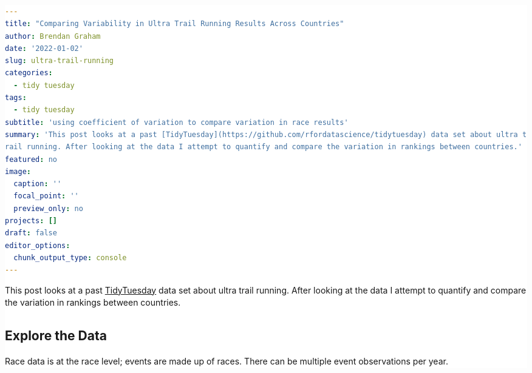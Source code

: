 ```yaml
---
title: "Comparing Variability in Ultra Trail Running Results Across Countries"
author: Brendan Graham
date: '2022-01-02'
slug: ultra-trail-running
categories: 
  - tidy tuesday
tags:
  - tidy tuesday
subtitle: 'using coefficient of variation to compare variation in race results'
summary: 'This post looks at a past [TidyTuesday](https://github.com/rfordatascience/tidytuesday) data set about ultra trail running. After looking at the data I attempt to quantify and compare the variation in rankings between countries.'
featured: no
image:
  caption: ''
  focal_point: ''
  preview_only: no
projects: []
draft: false
editor_options: 
  chunk_output_type: console
---
```


<script src="{{< blogdown/postref >}}index_files/core-js/shim.min.js"></script>
<script src="{{< blogdown/postref >}}index_files/react/react.min.js"></script>
<script src="{{< blogdown/postref >}}index_files/react/react-dom.min.js"></script>
<script src="{{< blogdown/postref >}}index_files/reactwidget/react-tools.js"></script>
<script src="{{< blogdown/postref >}}index_files/htmlwidgets/htmlwidgets.js"></script>
<script src="{{< blogdown/postref >}}index_files/reactable-binding/reactable.js"></script>
<script src="{{< blogdown/postref >}}index_files/core-js/shim.min.js"></script>
<script src="{{< blogdown/postref >}}index_files/react/react.min.js"></script>
<script src="{{< blogdown/postref >}}index_files/react/react-dom.min.js"></script>
<script src="{{< blogdown/postref >}}index_files/reactwidget/react-tools.js"></script>
<script src="{{< blogdown/postref >}}index_files/htmlwidgets/htmlwidgets.js"></script>
<script src="{{< blogdown/postref >}}index_files/reactable-binding/reactable.js"></script>
<script src="{{< blogdown/postref >}}index_files/core-js/shim.min.js"></script>
<script src="{{< blogdown/postref >}}index_files/react/react.min.js"></script>
<script src="{{< blogdown/postref >}}index_files/react/react-dom.min.js"></script>
<script src="{{< blogdown/postref >}}index_files/reactwidget/react-tools.js"></script>
<script src="{{< blogdown/postref >}}index_files/htmlwidgets/htmlwidgets.js"></script>
<script src="{{< blogdown/postref >}}index_files/reactable-binding/reactable.js"></script>

This post looks at a past [TidyTuesday](https://github.com/rfordatascience/tidytuesday) data set about ultra trail running. After looking at the data I attempt to quantify and compare the variation in rankings between countries.

## Explore the Data

Race data is at the race level; events are made up of races. There can be multiple event observations per year.
